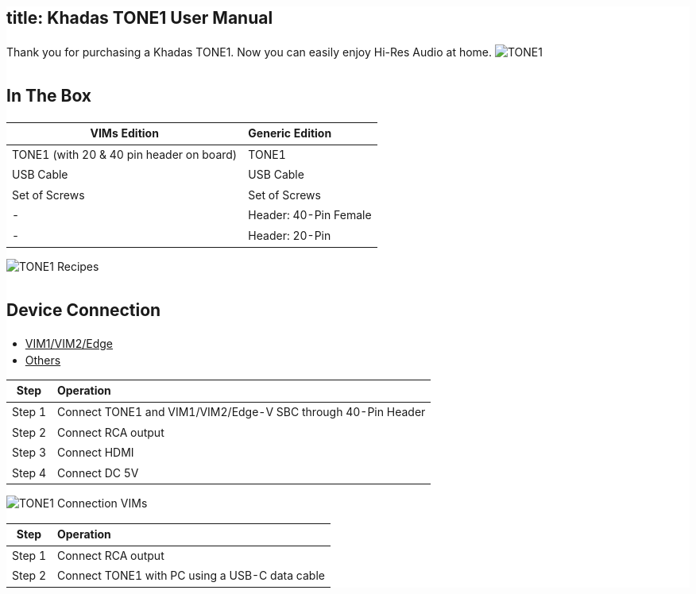 title: Khadas TONE1 User Manual
---

Thank you for purchasing a Khadas TONE1. Now you can easily enjoy Hi-Res Audio at home.
![TONE1](/images/tone1/ToneboardOverview.jpg)





## In The Box
VIMs Edition|Generic Edition|
---|:---
TONE1 (with 20 & 40 pin header on board)|TONE1
USB Cable|USB Cable
Set of Screws|Set of Screws
-|Header: 40-Pin Female
-|Header: 20-Pin

![TONE1 Recipes](/images/tone1/ToneboardRecipes.jpg)


## Device Connection

<ul class="nav nav-tabs" id="myTab" role="tablist">
  <li class="nav-item" role="presentation">
    <a class="nav-link active" id="vims-tab" data-toggle="tab" href="#vims" role="tab" aria-controls="vims" aria-selected="true">VIM1/VIM2/Edge</a>
  </li>
  <li class="nav-item" role="presentation">
    <a class="nav-link" id="other-tab" data-toggle="tab" href="#other" role="tab" aria-controls="other" aria-selected="false">Others</a>
  </li>
</ul>
<div class="tab-content" id="myTabContent">
<div class="tab-pane fade show active" id="vims" role="tabpanel" aria-labelledby="win-tab">

Step|Operation|
---|:---
Step 1| Connect TONE1 and VIM1/VIM2/Edge-V SBC through 40-Pin Header
Step 2| Connect RCA output
Step 3| Connect HDMI
Step 4| Connect DC 5V

![TONE1 Connection VIMs](/images/tone1/ToneboardConnectionVIMs.png)

</div>
<div class="tab-pane fade" id="other" role="tabpanel" aria-labelledby="win-tab">

Step|Operation|
---|:---
Step 1| Connect RCA output 
Step 2| Connect TONE1 with PC using a USB-C data cable
